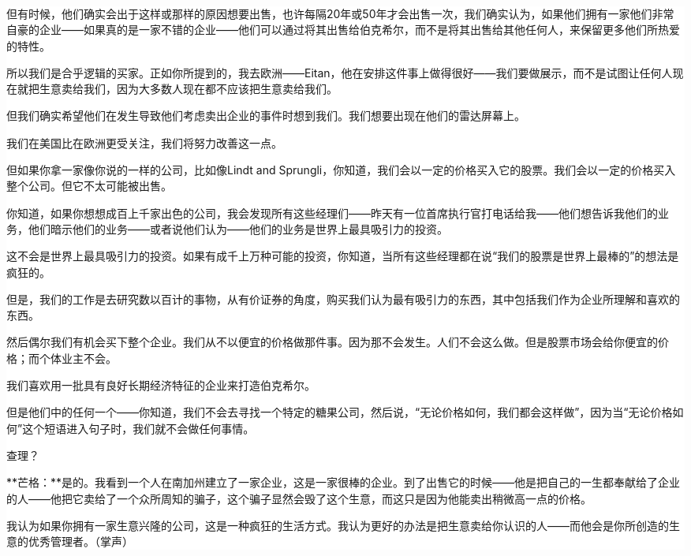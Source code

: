 但有时候，他们确实会出于这样或那样的原因想要出售，也许每隔20年或50年才会出售一次，我们确实认为，如果他们拥有一家他们非常自豪的企业——如果真的是一家不错的企业——他们可以通过将其出售给伯克希尔，而不是将其出售给其他任何人，来保留更多他们所热爱的特性。

所以我们是合乎逻辑的买家。正如你所提到的，我去欧洲——Eitan，他在安排这件事上做得很好——我们要做展示，而不是试图让任何人现在就把生意卖给我们，因为大多数人现在都不应该把生意卖给我们。

但我们确实希望他们在发生导致他们考虑卖出企业的事件时想到我们。我们想要出现在他们的雷达屏幕上。

我们在美国比在欧洲更受关注，我们将努力改善这一点。

但如果你拿一家像你说的一样的公司，比如像Lindt and Sprungli，你知道，我们会以一定的价格买入它的股票。我们会以一定的价格买入整个公司。但它不太可能被出售。

你知道，如果你想想成百上千家出色的公司，我会发现所有这些经理们——昨天有一位首席执行官打电话给我——他们想告诉我他们的业务，他们暗示他们的业务——或者说他们认为——他们的业务是世界上最具吸引力的投资。

这不会是世界上最具吸引力的投资。如果有成千上万种可能的投资，你知道，当所有这些经理都在说“我们的股票是世界上最棒的”的想法是疯狂的。

但是，我们的工作是去研究数以百计的事物，从有价证券的角度，购买我们认为最有吸引力的东西，其中包括我们作为企业所理解和喜欢的东西。

然后偶尔我们有机会买下整个企业。我们从不以便宜的价格做那件事。因为那不会发生。人们不会这么做。但是股票市场会给你便宜的价格；而个体业主不会。

我们喜欢用一批具有良好长期经济特征的企业来打造伯克希尔。

但是他们中的任何一个——你知道，我们不会去寻找一个特定的糖果公司，然后说，“无论价格如何，我们都会这样做”，因为当“无论价格如何”这个短语进入句子时，我们就不会做任何事情。

查理？

**芒格：**是的。我看到一个人在南加州建立了一家企业，这是一家很棒的企业。到了出售它的时候——他是把自己的一生都奉献给了企业的人——他把它卖给了一个众所周知的骗子，这个骗子显然会毁了这个生意，而这只是因为他能卖出稍微高一点的价格。

我认为如果你拥有一家生意兴隆的公司，这是一种疯狂的生活方式。我认为更好的办法是把生意卖给你认识的人——而他会是你所创造的生意的优秀管理者。（掌声）